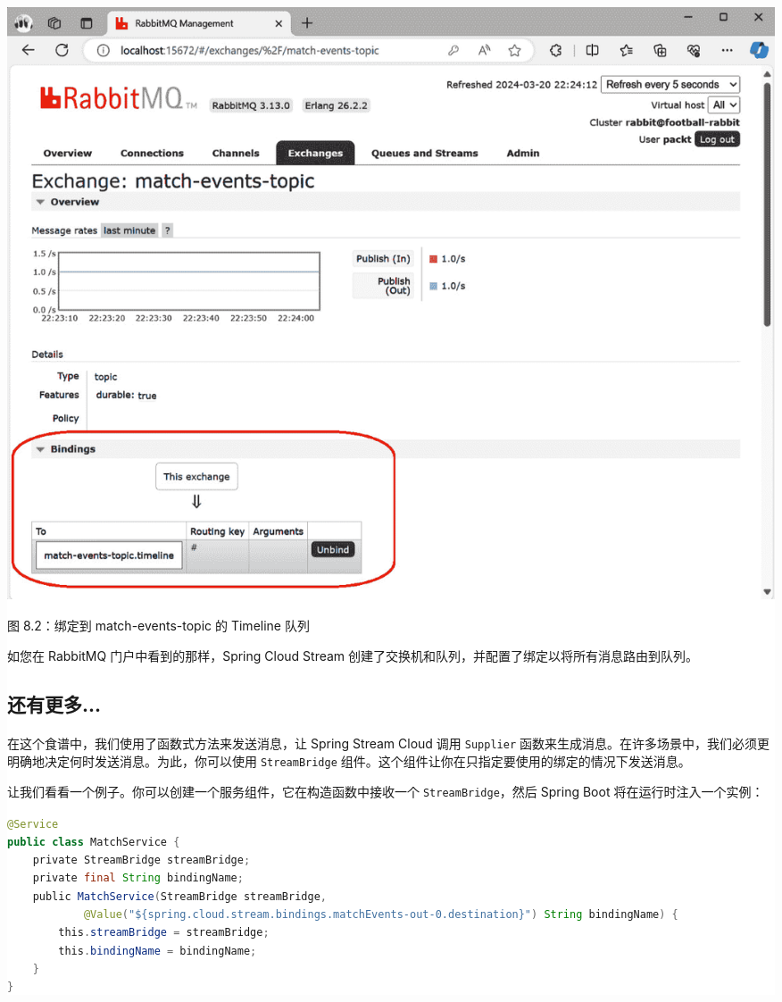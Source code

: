 ![图 8.2：绑定到 match-events-topic 的 Timeline 队列](img/B21646_08_2.jpg)

图 8.2：绑定到 match-events-topic 的 Timeline 队列

如您在 RabbitMQ 门户中看到的那样，Spring Cloud Stream 创建了交换机和队列，并配置了绑定以将所有消息路由到队列。

## 还有更多...

在这个食谱中，我们使用了函数式方法来发送消息，让 Spring Stream Cloud 调用 `Supplier` 函数来生成消息。在许多场景中，我们必须更明确地决定何时发送消息。为此，你可以使用 `StreamBridge` 组件。这个组件让你在只指定要使用的绑定的情况下发送消息。

让我们看看一个例子。你可以创建一个服务组件，它在构造函数中接收一个 `StreamBridge`，然后 Spring Boot 将在运行时注入一个实例：

```java
@Service
public class MatchService {
    private StreamBridge streamBridge;
    private final String bindingName;
    public MatchService(StreamBridge streamBridge,
            @Value("${spring.cloud.stream.bindings.matchEvents-out-0.destination}") String bindingName) {
        this.streamBridge = streamBridge;
        this.bindingName = bindingName;
    }
}
```
